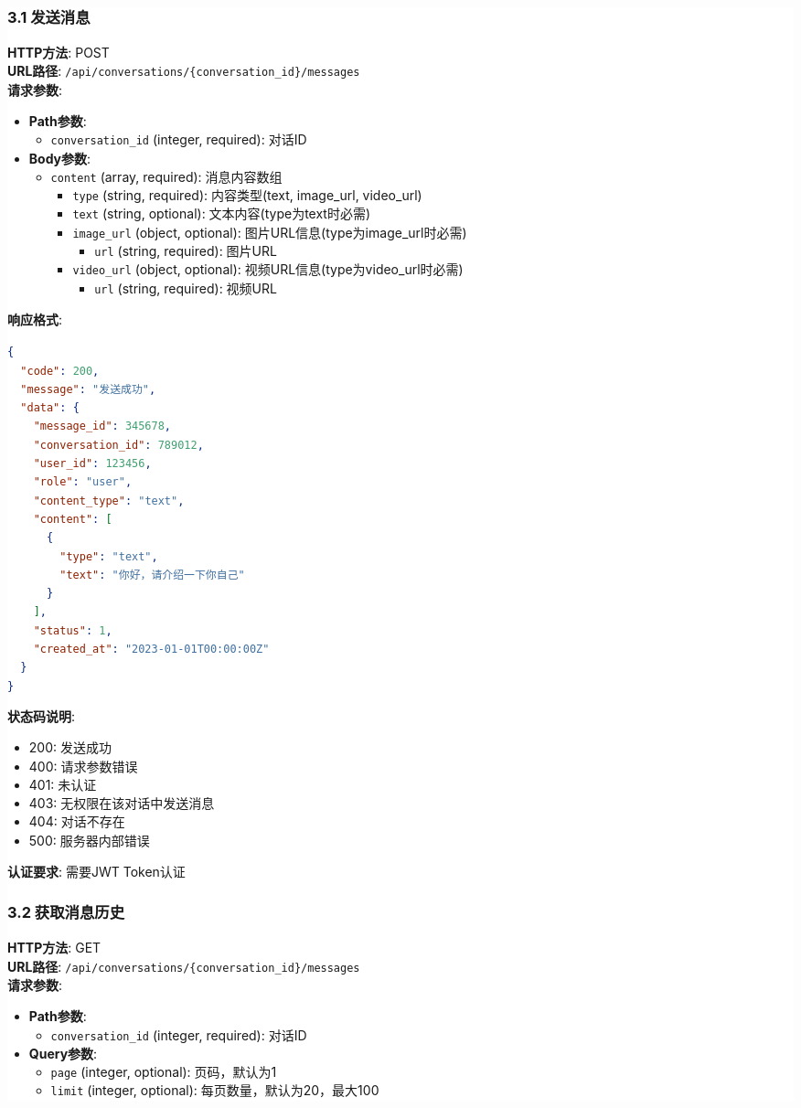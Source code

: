 ### 3.1 发送消息

**HTTP方法**: POST  
**URL路径**: `/api/conversations/{conversation_id}/messages`  
**请求参数**:
- **Path参数**:
  - `conversation_id` (integer, required): 对话ID
- **Body参数**:
  - `content` (array, required): 消息内容数组
    - `type` (string, required): 内容类型(text, image_url, video_url)
    - `text` (string, optional): 文本内容(type为text时必需)
    - `image_url` (object, optional): 图片URL信息(type为image_url时必需)
      - `url` (string, required): 图片URL
    - `video_url` (object, optional): 视频URL信息(type为video_url时必需)
      - `url` (string, required): 视频URL

**响应格式**:
```json
{
  "code": 200,
  "message": "发送成功",
  "data": {
    "message_id": 345678,
    "conversation_id": 789012,
    "user_id": 123456,
    "role": "user",
    "content_type": "text",
    "content": [
      {
        "type": "text",
        "text": "你好，请介绍一下你自己"
      }
    ],
    "status": 1,
    "created_at": "2023-01-01T00:00:00Z"
  }
}
```

**状态码说明**:
- 200: 发送成功
- 400: 请求参数错误
- 401: 未认证
- 403: 无权限在该对话中发送消息
- 404: 对话不存在
- 500: 服务器内部错误

**认证要求**: 需要JWT Token认证

### 3.2 获取消息历史

**HTTP方法**: GET  
**URL路径**: `/api/conversations/{conversation_id}/messages`  
**请求参数**:
- **Path参数**:
  - `conversation_id` (integer, required): 对话ID
- **Query参数**:
  - `page` (integer, optional): 页码，默认为1
  - `limit` (integer, optional): 每页数量，默认为20，最大100
